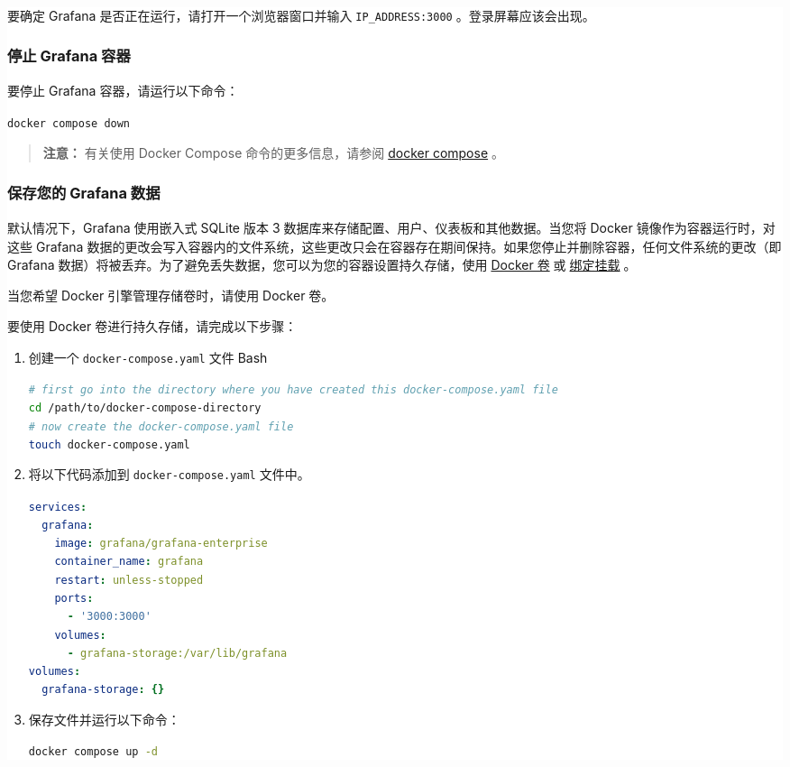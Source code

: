 要确定 Grafana 是否正在运行，请打开一个浏览器窗口并输入 `IP_ADDRESS:3000` 。登录屏幕应该会出现。

### 停止 Grafana 容器

要停止 Grafana 容器，请运行以下命令：

```bash
docker compose down
```

> **注意：** 有关使用 Docker Compose 命令的更多信息，请参阅 [docker compose](https://docs.docker.com/engine/reference/commandline/compose/) 。

### 保存您的 Grafana 数据

默认情况下，Grafana 使用嵌入式 SQLite 版本 3 数据库来存储配置、用户、仪表板和其他数据。当您将 Docker 镜像作为容器运行时，对这些 Grafana 数据的更改会写入容器内的文件系统，这些更改只会在容器存在期间保持。如果您停止并删除容器，任何文件系统的更改（即 Grafana 数据）将被丢弃。为了避免丢失数据，您可以为您的容器设置持久存储，使用 [Docker 卷](https://docs.docker.com/storage/volumes/) 或 [绑定挂载](https://docs.docker.com/storage/bind-mounts/) 。

当您希望 Docker 引擎管理存储卷时，请使用 Docker 卷。

要使用 Docker 卷进行持久存储，请完成以下步骤：

1. 创建一个 `docker-compose.yaml` 文件
	Bash
	```bash
	# first go into the directory where you have created this docker-compose.yaml file
	cd /path/to/docker-compose-directory
	# now create the docker-compose.yaml file
	touch docker-compose.yaml
	```
2. 将以下代码添加到 `docker-compose.yaml` 文件中。
	```yaml
	services:
	  grafana:
	    image: grafana/grafana-enterprise
	    container_name: grafana
	    restart: unless-stopped
	    ports:
	      - '3000:3000'
	    volumes:
	      - grafana-storage:/var/lib/grafana
	volumes:
	  grafana-storage: {}
	```
3. 保存文件并运行以下命令：
	```bash
	docker compose up -d
	```
